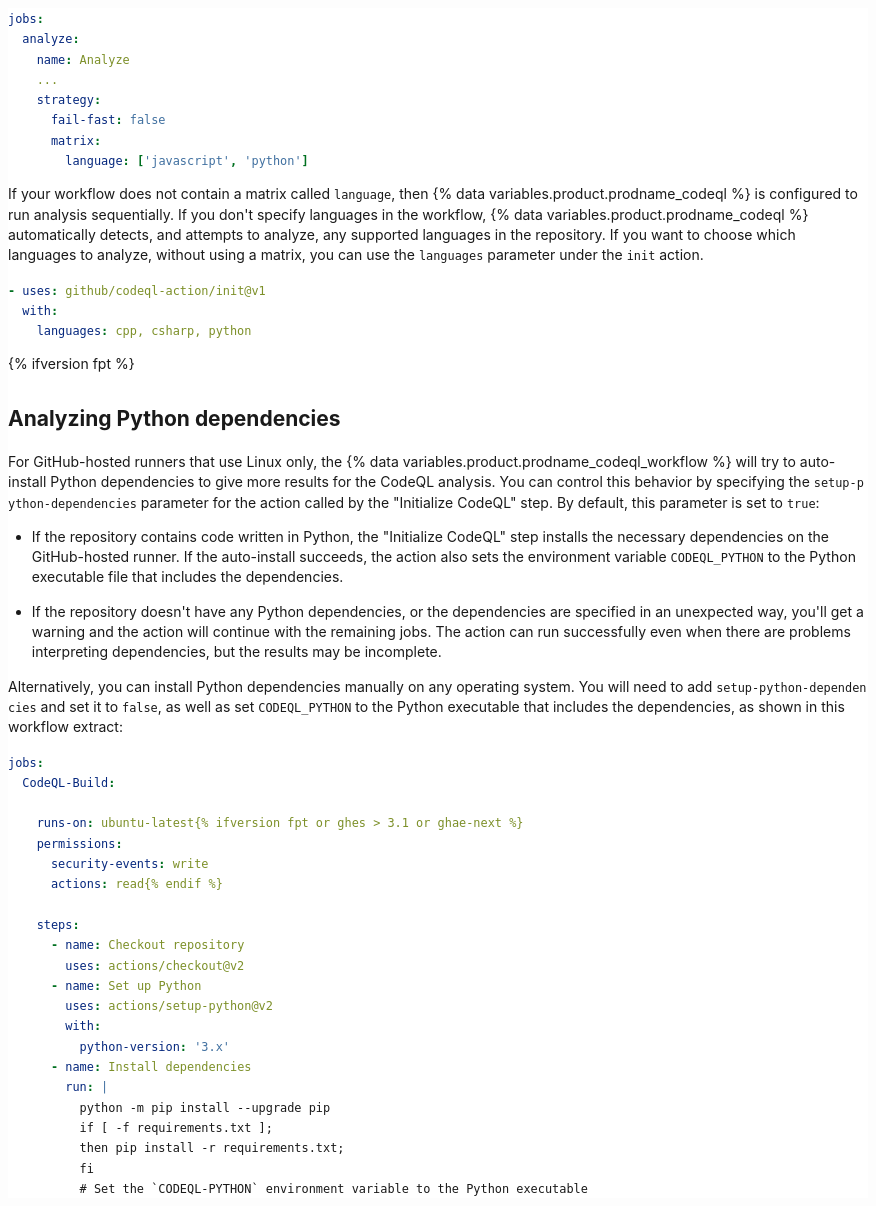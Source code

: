 ```yaml
jobs:
  analyze:
    name: Analyze
    ...
    strategy:
      fail-fast: false
      matrix:
        language: ['javascript', 'python']
```

If your workflow does not contain a matrix called `language`, then {% data variables.product.prodname_codeql %} is configured to run analysis sequentially. If you don't specify languages in the workflow, {% data variables.product.prodname_codeql %} automatically detects, and attempts to analyze, any supported languages in the repository. If you want to choose which languages to analyze, without using a matrix, you can use the `languages` parameter under the `init` action.

```yaml
- uses: github/codeql-action/init@v1
  with:
    languages: cpp, csharp, python
```
{% ifversion fpt %}
## Analyzing Python dependencies

For GitHub-hosted runners that use Linux only, the {% data variables.product.prodname_codeql_workflow %} will try to auto-install Python dependencies to give more results for the CodeQL analysis. You can control this behavior by specifying the `setup-python-dependencies` parameter for the action called by the "Initialize CodeQL" step. By default, this parameter is set to `true`:

-  If the repository contains code written in Python, the "Initialize CodeQL" step installs the necessary dependencies on the GitHub-hosted runner. If the auto-install succeeds, the action also sets the environment variable `CODEQL_PYTHON` to the Python executable file that includes the dependencies.

- If the repository doesn't have any Python dependencies, or the dependencies are specified in an unexpected way, you'll get a warning and the action will continue with the remaining jobs. The action can run successfully even when there are problems interpreting dependencies, but the results may be incomplete.

Alternatively, you can install Python dependencies manually on any operating system. You will need to add `setup-python-dependencies` and set it to `false`, as well as set `CODEQL_PYTHON` to the Python executable that includes the dependencies, as shown in this workflow extract:

```yaml
jobs:
  CodeQL-Build:

    runs-on: ubuntu-latest{% ifversion fpt or ghes > 3.1 or ghae-next %}
    permissions:
      security-events: write
      actions: read{% endif %}

    steps:
      - name: Checkout repository
        uses: actions/checkout@v2
      - name: Set up Python
        uses: actions/setup-python@v2
        with:
          python-version: '3.x'
      - name: Install dependencies
        run: |
          python -m pip install --upgrade pip
          if [ -f requirements.txt ];
          then pip install -r requirements.txt;
          fi
          # Set the `CODEQL-PYTHON` environment variable to the Python executable
```